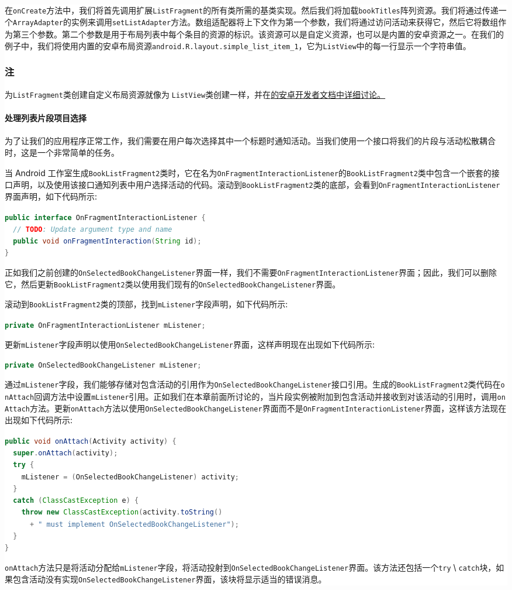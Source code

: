 在`onCreate`方法中，我们将首先调用扩展`ListFragment`的所有类所需的基类实现。然后我们将加载`bookTitles`阵列资源。我们将通过传递一个`ArrayAdapter`的实例来调用`setListAdapter`方法。数组适配器将上下文作为第一个参数，我们将通过访问活动来获得它，然后它将数组作为第三个参数。第二个参数是用于布局列表中每个条目的资源的标识。该资源可以是自定义资源，也可以是内置的安卓资源之一。在我们的例子中，我们将使用内置的安卓布局资源`android.R.layout.simple_list_item_1`，它为`ListView`中的每一行显示一个字符串值。

### 注

为`ListFragment`类创建自定义布局资源就像为 `ListView`类创建一样，并在[的安卓开发者文档中详细讨论。](http://developer.android.com/reference/android/app/ListFragment.html)

#### 处理列表片段项目选择

为了让我们的应用程序正常工作，我们需要在用户每次选择其中一个标题时通知活动。当我们使用一个接口将我们的片段与活动松散耦合时，这是一个非常简单的任务。

当 Android 工作室生成`BookListFragment2`类时，它在名为`OnFragmentInteractionListener`的`BookListFragment2`类中包含一个嵌套的接口声明，以及使用该接口通知列表中用户选择活动的代码。滚动到`BookListFragment2`类的底部，会看到`OnFragmentInteractionListener`界面声明，如下代码所示:

```java
public interface OnFragmentInteractionListener {
  // TODO: Update argument type and name
  public void onFragmentInteraction(String id);
}
```

正如我们之前创建的`OnSelectedBookChangeListener`界面一样，我们不需要`OnFragmentInteractionListener`界面；因此，我们可以删除它，然后更新`BookListFragment2`类以使用我们现有的`OnSelectedBookChangeListener`界面。

滚动到`BookListFragment2`类的顶部，找到`mListener`字段声明，如下代码所示:

```java
private OnFragmentInteractionListener mListener;
```

更新`mListener`字段声明以使用`OnSelectedBookChangeListener`界面，这样声明现在出现如下代码所示:

```java
private OnSelectedBookChangeListener mListener;
```

通过`mListener`字段，我们能够存储对包含活动的引用作为`OnSelectedBookChangeListener`接口引用。生成的`BookListFragment2`类代码在`onAttach`回调方法中设置`mListener`引用。正如我们在本章前面所讨论的，当片段实例被附加到包含活动并接收到对该活动的引用时，调用`onAttach`方法。更新`onAttach`方法以使用`OnSelectedBookChangeListener`界面而不是`OnFragmentInteractionListener`界面，这样该方法现在出现如下代码所示:

```java
public void onAttach(Activity activity) {
  super.onAttach(activity);
  try {
    mListener = (OnSelectedBookChangeListener) activity;
  } 
  catch (ClassCastException e) {
    throw new ClassCastException(activity.toString()
      + " must implement OnSelectedBookChangeListener");
  }
}
```

`onAttach`方法只是将活动分配给`mListener`字段，将活动投射到`OnSelectedBookChangeListener`界面。该方法还包括一个`try` \ `catch`块，如果包含活动没有实现`OnSelectedBookChangeListener`界面，该块将显示适当的错误消息。
